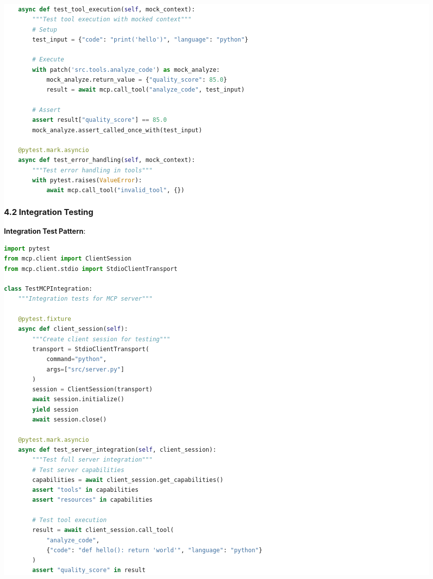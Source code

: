 ```python
    async def test_tool_execution(self, mock_context):
        """Test tool execution with mocked context"""
        # Setup
        test_input = {"code": "print('hello')", "language": "python"}
        
        # Execute
        with patch('src.tools.analyze_code') as mock_analyze:
            mock_analyze.return_value = {"quality_score": 85.0}
            result = await mcp.call_tool("analyze_code", test_input)
        
        # Assert
        assert result["quality_score"] == 85.0
        mock_analyze.assert_called_once_with(test_input)
    
    @pytest.mark.asyncio
    async def test_error_handling(self, mock_context):
        """Test error handling in tools"""
        with pytest.raises(ValueError):
            await mcp.call_tool("invalid_tool", {})
```

### 4.2 Integration Testing

**Integration Test Pattern**:
```python
import pytest
from mcp.client import ClientSession
from mcp.client.stdio import StdioClientTransport

class TestMCPIntegration:
    """Integration tests for MCP server"""
    
    @pytest.fixture
    async def client_session(self):
        """Create client session for testing"""
        transport = StdioClientTransport(
            command="python",
            args=["src/server.py"]
        )
        session = ClientSession(transport)
        await session.initialize()
        yield session
        await session.close()
    
    @pytest.mark.asyncio
    async def test_server_integration(self, client_session):
        """Test full server integration"""
        # Test server capabilities
        capabilities = await client_session.get_capabilities()
        assert "tools" in capabilities
        assert "resources" in capabilities
        
        # Test tool execution
        result = await client_session.call_tool(
            "analyze_code",
            {"code": "def hello(): return 'world'", "language": "python"}
        )
        assert "quality_score" in result
```
